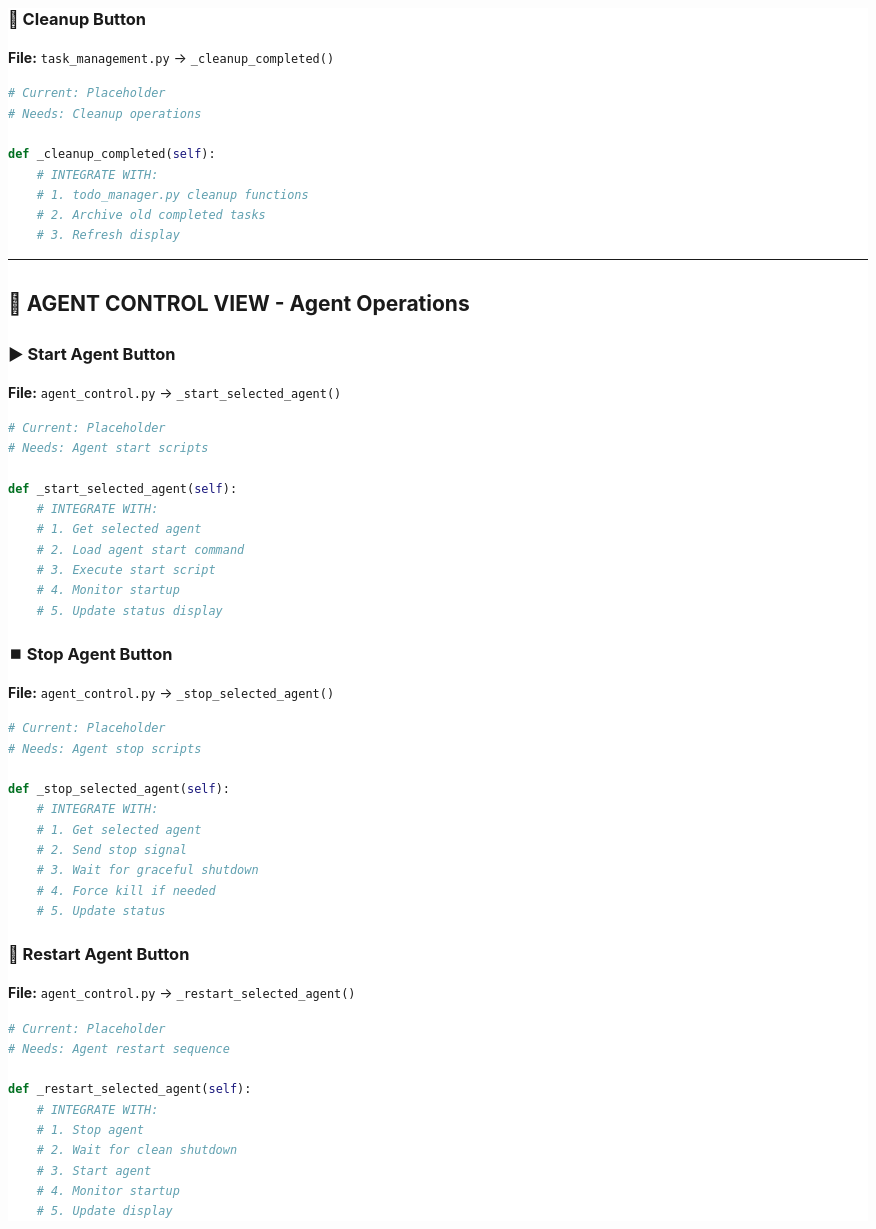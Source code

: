 ### 🧹 Cleanup Button
**File:** `task_management.py` → `_cleanup_completed()`
```python
# Current: Placeholder
# Needs: Cleanup operations

def _cleanup_completed(self):
    # INTEGRATE WITH:
    # 1. todo_manager.py cleanup functions
    # 2. Archive old completed tasks
    # 3. Refresh display
```

---

## 🤖 AGENT CONTROL VIEW - Agent Operations

### ▶️ Start Agent Button
**File:** `agent_control.py` → `_start_selected_agent()`
```python
# Current: Placeholder
# Needs: Agent start scripts

def _start_selected_agent(self):
    # INTEGRATE WITH:
    # 1. Get selected agent
    # 2. Load agent start command
    # 3. Execute start script
    # 4. Monitor startup
    # 5. Update status display
```

### ⏹️ Stop Agent Button
**File:** `agent_control.py` → `_stop_selected_agent()`
```python
# Current: Placeholder
# Needs: Agent stop scripts

def _stop_selected_agent(self):
    # INTEGRATE WITH:
    # 1. Get selected agent
    # 2. Send stop signal
    # 3. Wait for graceful shutdown
    # 4. Force kill if needed
    # 5. Update status
```

### 🔄 Restart Agent Button
**File:** `agent_control.py` → `_restart_selected_agent()`
```python
# Current: Placeholder
# Needs: Agent restart sequence

def _restart_selected_agent(self):
    # INTEGRATE WITH:
    # 1. Stop agent
    # 2. Wait for clean shutdown
    # 3. Start agent
    # 4. Monitor startup
    # 5. Update display
```
